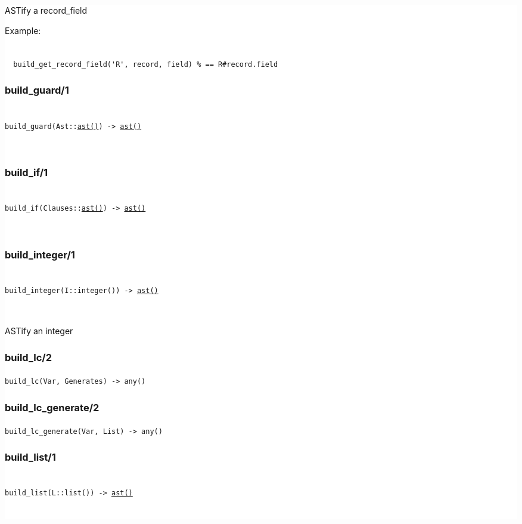 ASTify a record_field

Example:

```

  build_get_record_field('R', record, field) % == R#record.field
```

<a name="build_guard-1"></a>

### build_guard/1 ###

<pre><code>
build_guard(Ast::<a href="#type-ast">ast()</a>) -&gt; <a href="#type-ast">ast()</a>
</code></pre>
<br />

<a name="build_if-1"></a>

### build_if/1 ###

<pre><code>
build_if(Clauses::<a href="#type-ast">ast()</a>) -&gt; <a href="#type-ast">ast()</a>
</code></pre>
<br />

<a name="build_integer-1"></a>

### build_integer/1 ###

<pre><code>
build_integer(I::integer()) -&gt; <a href="#type-ast">ast()</a>
</code></pre>
<br />

ASTify an integer

<a name="build_lc-2"></a>

### build_lc/2 ###

`build_lc(Var, Generates) -> any()`

<a name="build_lc_generate-2"></a>

### build_lc_generate/2 ###

`build_lc_generate(Var, List) -> any()`

<a name="build_list-1"></a>

### build_list/1 ###

<pre><code>
build_list(L::list()) -&gt; <a href="#type-ast">ast()</a>
</code></pre>
<br />
